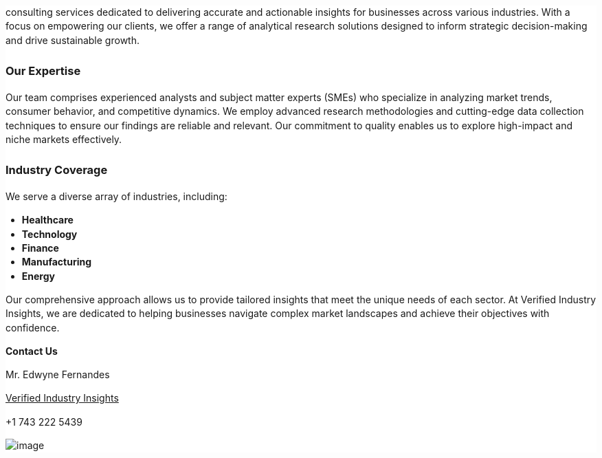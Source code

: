 consulting services dedicated to delivering accurate and actionable insights for businesses across various industries. With a focus on empowering our clients, we offer a range of analytical research solutions designed to inform strategic decision-making and drive sustainable growth.</p><h3>Our Expertise</h3><p>Our team comprises experienced analysts and subject matter experts (SMEs) who specialize in analyzing market trends, consumer behavior, and competitive dynamics. We employ advanced research methodologies and cutting-edge data collection techniques to ensure our findings are reliable and relevant. Our commitment to quality enables us to explore high-impact and niche markets effectively.</p><h3>Industry Coverage</h3><p>We serve a diverse array of industries, including:</p><ul><li><strong>Healthcare</strong></li><li><strong>Technology</strong></li><li><strong>Finance</strong></li><li><strong>Manufacturing</strong></li><li><strong>Energy</strong></li></ul><p>Our comprehensive approach allows us to provide tailored insights that meet the unique needs of each sector. At Verified Industry Insights, we are dedicated to helping businesses navigate complex market landscapes and achieve their objectives with confidence.</p><p><strong>Contact Us</strong></p><p>Mr. Edwyne Fernandes</p><p><a href="https://www.verifiedindustryinsights.com/">Verified Industry Insights</a></p><p>+1 743 222 5439</p>
![image](https://github.com/user-attachments/assets/b176f809-a064-4740-9cd8-c478a653e75c)
